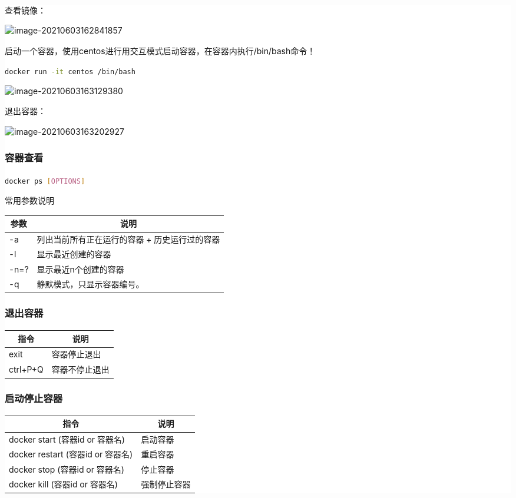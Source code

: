 查看镜像：

![image-20210603162841857](https://gcore.jsdelivr.net/gh/oddfar/static/img/Docker.assets/06.Docker-常用命令.assets/image-20210603162841857.png)

启动一个容器，使用centos进行用交互模式启动容器，在容器内执行/bin/bash命令！

```sh
docker run -it centos /bin/bash
```

![image-20210603163129380](https://gcore.jsdelivr.net/gh/oddfar/static/img/Docker.assets/06.Docker-常用命令.assets/image-20210603163129380.png)

退出容器：

![image-20210603163202927](https://gcore.jsdelivr.net/gh/oddfar/static/img/Docker.assets/06.Docker-常用命令.assets/image-20210603163202927.png)



### 容器查看

```sh
docker ps [OPTIONS]
```

常用参数说明

| 参数 | 说明                                          |
| ---- | --------------------------------------------- |
| -a   | 列出当前所有正在运行的容器 + 历史运行过的容器 |
| -l   | 显示最近创建的容器                            |
| -n=? | 显示最近n个创建的容器                         |
| -q   | 静默模式，只显示容器编号。                    |

### 退出容器

| 指令     | 说明           |
| -------- | -------------- |
| exit     | 容器停止退出   |
| ctrl+P+Q | 容器不停止退出 |



### 启动停止容器

| 指令                              | 说明         |
| --------------------------------- | ------------ |
| docker start (容器id or 容器名)   | 启动容器     |
| docker restart (容器id or 容器名) | 重启容器     |
| docker stop (容器id or 容器名)    | 停止容器     |
| docker kill (容器id or 容器名)    | 强制停止容器 |
